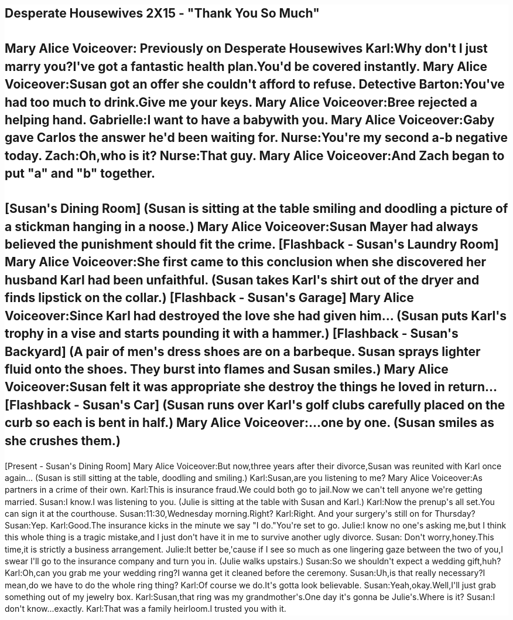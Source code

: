 Desperate Housewives
2X15 - "Thank You So Much" 
--------------------------------------------------------------------------------
Mary Alice Voiceover: Previously on Desperate Housewives
Karl:Why don't I just marry you?I've got a fantastic health plan.You'd be covered instantly.
Mary Alice Voiceover:Susan got an offer she couldn't afford to refuse.
Detective Barton:You've had too much to drink.Give me your keys.
Mary Alice Voiceover:Bree rejected a helping hand.
Gabrielle:I want to have a babywith you.
Mary Alice Voiceover:Gaby gave Carlos the answer he'd been waiting for.
Nurse:You're my second a-b negative today.
Zach:Oh,who is it?
Nurse:That guy.
Mary Alice Voiceover:And Zach began to put "a" and "b" together.
--------------------------------------------------------------------------------
[Susan's Dining Room]
(Susan is sitting at the table smiling and doodling a picture of a stickman hanging in a noose.) 
Mary Alice Voiceover:Susan Mayer had always believed the punishment should fit the crime.
[Flashback - Susan's Laundry Room]
Mary Alice Voiceover:She first came to this conclusion when she discovered her husband Karl had been unfaithful.
(Susan takes Karl's shirt out of the dryer and finds lipstick on the collar.)
[Flashback - Susan's Garage]
Mary Alice Voiceover:Since Karl had destroyed the love she had given him...
(Susan puts Karl's trophy in a vise and starts pounding it with a hammer.) 
[Flashback - Susan's Backyard]
(A pair of men's dress shoes are on a barbeque. Susan sprays lighter fluid onto the shoes. They burst into flames and Susan smiles.) 
Mary Alice Voiceover:Susan felt it was appropriate she destroy the things he loved in return...
[Flashback - Susan's Car]
(Susan runs over Karl's golf clubs carefully placed on the curb so each is bent in half.) 
Mary Alice Voiceover:...one by one.
(Susan smiles as she crushes them.) 
--------------------------------------------------------------------------------
[Present - Susan's Dining Room]
Mary Alice Voiceover:But now,three years after their divorce,Susan was reunited with Karl once again...
(Susan is still sitting at the table, doodling and smiling.) 
Karl:Susan,are you listening to me?
Mary Alice Voiceover:As partners in a crime of their own.
Karl:This is insurance fraud.We could both go to jail.Now we can't tell anyone we're getting married.
Susan:I know.I was listening to you.
(Julie is sitting at the table with Susan and Karl.) 
Karl:Now the prenup's all set.You can sign it at the courthouse.
Susan:11:30,Wednesday morning.Right?
Karl:Right. And your surgery's still on for Thursday?
Susan:Yep.
Karl:Good.The insurance kicks in the minute we say "I do."You're set to go.
Julie:I know no one's asking me,but I think this whole thing is a tragic mistake,and I just don't have it in me to survive another ugly divorce.
Susan: Don't worry,honey.This time,it is strictly a business arrangement.
Julie:It better be,'cause if I see so much as one lingering gaze between the two of you,I swear I'll go to the insurance company and turn you in.
(Julie walks upstairs.)
Susan:So we shouldn't expect a wedding gift,huh?
Karl:Oh,can you grab me your wedding ring?I wanna get it cleaned before the ceremony.
Susan:Uh,is that really necessary?I mean,do we have to do the whole ring thing?
Karl:Of course we do.It's gotta look believable.
Susan:Yeah,okay.Well,I'll just grab something out of my jewelry box.
Karl:Susan,that ring was my grandmother's.One day it's gonna be Julie's.Where is it?
Susan:I don't know...exactly.
Karl:That was a family heirloom.I trusted you with it.